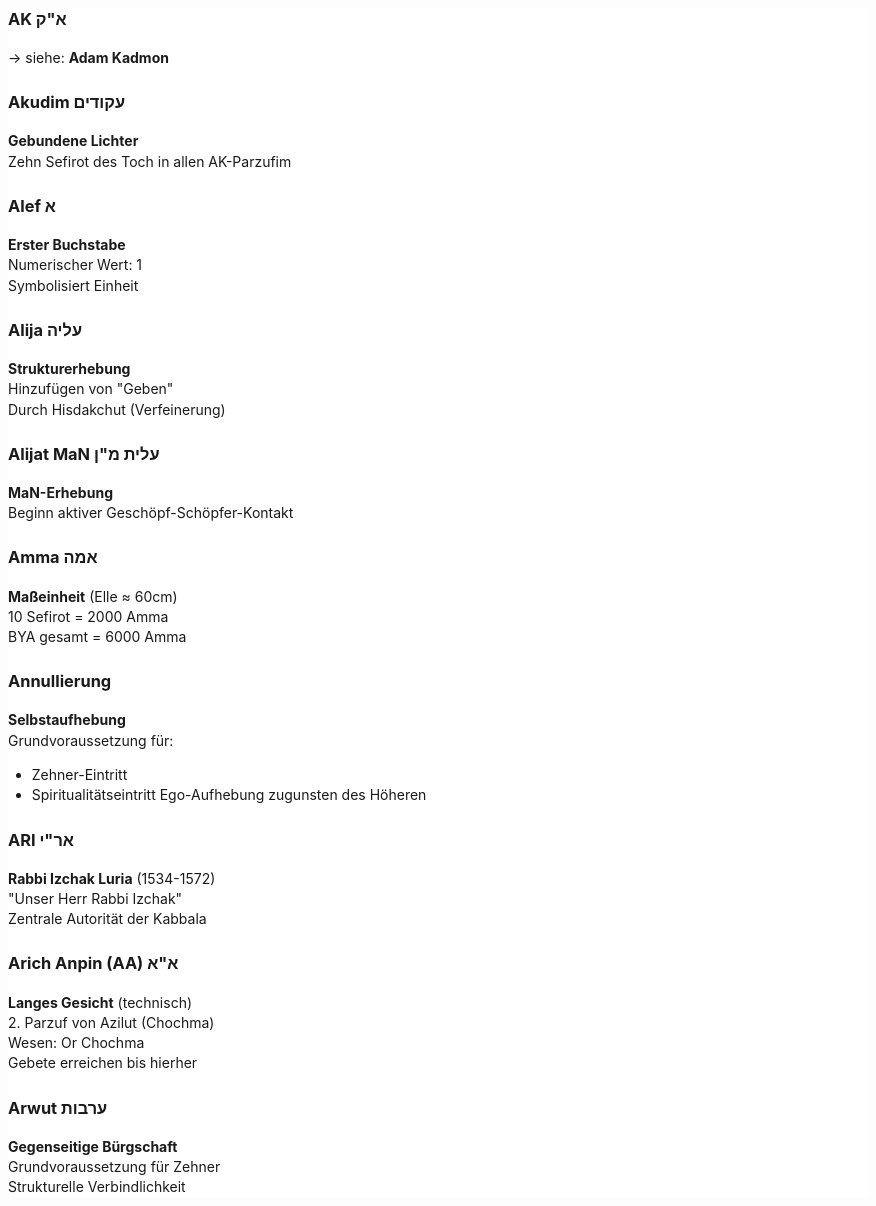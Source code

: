 ### AK א"ק
→ siehe: **Adam Kadmon**

### Akudim עקודים
**Gebundene Lichter**  
Zehn Sefirot des Toch in allen AK-Parzufim

### Alef א
**Erster Buchstabe**  
Numerischer Wert: 1  
Symbolisiert Einheit

### Alija עליה
**Strukturerhebung**  
Hinzufügen von "Geben"  
Durch Hisdakchut (Verfeinerung)

### Alijat MaN עלית מ"ן
**MaN-Erhebung**  
Beginn aktiver Geschöpf-Schöpfer-Kontakt

### Amma אמה
**Maßeinheit** (Elle ≈ 60cm)  
10 Sefirot = 2000 Amma  
BYA gesamt = 6000 Amma

### Annullierung
**Selbstaufhebung**  
Grundvoraussetzung für:
- Zehner-Eintritt
- Spiritualitätseintritt
Ego-Aufhebung zugunsten des Höheren

### ARI אר"י
**Rabbi Izchak Luria** (1534-1572)  
"Unser Herr Rabbi Izchak"  
Zentrale Autorität der Kabbala

### Arich Anpin (AA) א"א
**Langes Gesicht** (technisch)  
2. Parzuf von Azilut (Chochma)  
Wesen: Or Chochma  
Gebete erreichen bis hierher

### Arwut ערבות
**Gegenseitige Bürgschaft**  
Grundvoraussetzung für Zehner  
Strukturelle Verbindlichkeit
